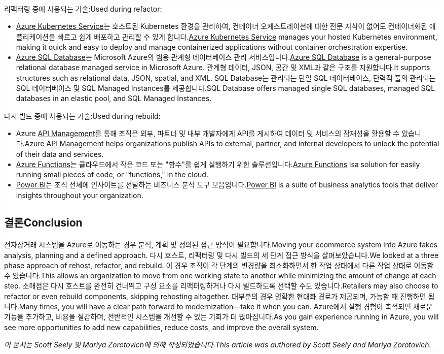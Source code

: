 <span data-ttu-id="2cd98-290">리팩터링 중에 사용되는 기술:</span><span class="sxs-lookup"><span data-stu-id="2cd98-290">Used during refactor:</span></span>

- <span data-ttu-id="2cd98-291">[Azure Kubernetes Service](/azure/aks/?WT.mc_id=retailecomm-docs-scseely)는 호스트된 Kubernetes 환경을 관리하여, 컨테이너 오케스트레이션에 대한 전문 지식이 없어도 컨테이너화된 애플리케이션을 빠르고 쉽게 배포하고 관리할 수 있게 합니다.</span><span class="sxs-lookup"><span data-stu-id="2cd98-291">[Azure Kubernetes Service](/azure/aks/?WT.mc_id=retailecomm-docs-scseely) manages your hosted Kubernetes environment, making it quick and easy to deploy and manage containerized applications without container orchestration expertise.</span></span>
- <span data-ttu-id="2cd98-292">[Azure SQL Database](/azure/sql-database/sql-database-technical-overview?WT.mc_id=retailecomm-docs-scseely)는 Microsoft Azure의 범용 관계형 데이터베이스 관리 서비스입니다.</span><span class="sxs-lookup"><span data-stu-id="2cd98-292">[Azure SQL Database](/azure/sql-database/sql-database-technical-overview?WT.mc_id=retailecomm-docs-scseely) is a general-purpose relational database managed service in Microsoft Azure.</span></span> <span data-ttu-id="2cd98-293">관계형 데이터, JSON, 공간 및 XML과 같은 구조를 지원합니다.</span><span class="sxs-lookup"><span data-stu-id="2cd98-293">It supports structures such as relational data, JSON, spatial, and XML.</span></span> <span data-ttu-id="2cd98-294">SQL Database는 관리되는 단일 SQL 데이터베이스, 탄력적 풀의 관리되는 SQL 데이터베이스 및 SQL Managed Instances를 제공합니다.</span><span class="sxs-lookup"><span data-stu-id="2cd98-294">SQL Database offers managed single SQL databases, managed SQL databases in an elastic pool, and SQL Managed Instances.</span></span>

<span data-ttu-id="2cd98-295">다시 빌드 중에 사용되는 기술:</span><span class="sxs-lookup"><span data-stu-id="2cd98-295">Used during rebuild:</span></span>

- <span data-ttu-id="2cd98-296">Azure [API Management](/azure/api-management/?WT.mc_id=retailecomm-docs-scseely)를 통해 조직은 외부, 파트너 및 내부 개발자에게 API를 게시하여 데이터 및 서비스의 잠재성을 활용할 수 있습니다.</span><span class="sxs-lookup"><span data-stu-id="2cd98-296">Azure [API Management](/azure/api-management/?WT.mc_id=retailecomm-docs-scseely) helps organizations publish APIs to external, partner, and internal developers to unlock the potential of their data and services.</span></span>
- <span data-ttu-id="2cd98-297">[Azure Functions](/azure/azure-functions/functions-overview?WT.mc_id=retailecomm-docs-scseely)는 클라우드에서 작은 코드 또는 &quot;함수&quot;를 쉽게 실행하기 위한 솔루션입니다.</span><span class="sxs-lookup"><span data-stu-id="2cd98-297">[Azure Functions](/azure/azure-functions/functions-overview?WT.mc_id=retailecomm-docs-scseely) isa solution for easily running small pieces of code, or &quot;functions,&quot; in the cloud.</span></span>
- <span data-ttu-id="2cd98-298">[Power BI](https://powerbi.microsoft.com/?WT.mc_id=retailecomm-docs-scseely)는 조직 전체에 인사이트를 전달하는 비즈니스 분석 도구 모음입니다.</span><span class="sxs-lookup"><span data-stu-id="2cd98-298">[Power BI](https://powerbi.microsoft.com/?WT.mc_id=retailecomm-docs-scseely) is a suite of business analytics tools that deliver insights throughout your organization.</span></span>

## <a name="conclusion"></a><span data-ttu-id="2cd98-299">결론</span><span class="sxs-lookup"><span data-stu-id="2cd98-299">Conclusion</span></span>

<span data-ttu-id="2cd98-300">전자상거래 시스템을 Azure로 이동하는 경우 분석, 계획 및 정의된 접근 방식이 필요합니다.</span><span class="sxs-lookup"><span data-stu-id="2cd98-300">Moving your ecommerce system into Azure takes analysis, planning and a defined approach.</span></span> <span data-ttu-id="2cd98-301">다시 호스트, 리팩터링 및 다시 빌드의 세 단계 접근 방식을 살펴보았습니다.</span><span class="sxs-lookup"><span data-stu-id="2cd98-301">We looked at a three phase approach of rehost, refactor, and rebuild.</span></span> <span data-ttu-id="2cd98-302">이 경우 조직이 각 단계의 변경량을 최소화하면서 한 작업 상태에서 다른 작업 상태로 이동할 수 있습니다.</span><span class="sxs-lookup"><span data-stu-id="2cd98-302">This allows an organization to move from one working state to another while minimizing the amount of change at each step.</span></span> <span data-ttu-id="2cd98-303">소매점은 다시 호스트를 완전히 건너뛰고 구성 요소를 리팩터링하거나 다시 빌드하도록 선택할 수도 있습니다.</span><span class="sxs-lookup"><span data-stu-id="2cd98-303">Retailers may also choose to refactor or even rebuild components, skipping rehosting altogether.</span></span> <span data-ttu-id="2cd98-304">대부분의 경우 명확한 현대화 경로가 제공되며, 가능할 때 진행하면 됩니다.</span><span class="sxs-lookup"><span data-stu-id="2cd98-304">Many times, you will have a clear path forward to modernization—take it when you can.</span></span> <span data-ttu-id="2cd98-305">Azure에서 실행 경험이 축적되면 새로운 기능을 추가하고, 비용을 절감하며, 전반적인 시스템을 개선할 수 있는 기회가 더 많아집니다.</span><span class="sxs-lookup"><span data-stu-id="2cd98-305">As you gain experience running in Azure, you will see more opportunities to add new capabilities, reduce costs, and improve the overall system.</span></span>


<span data-ttu-id="2cd98-306">_이 문서는 Scott Seely 및 Mariya Zorotovich에 의해 작성되었습니다._</span><span class="sxs-lookup"><span data-stu-id="2cd98-306">_This article was authored by Scott Seely and Mariya Zorotovich._</span></span>